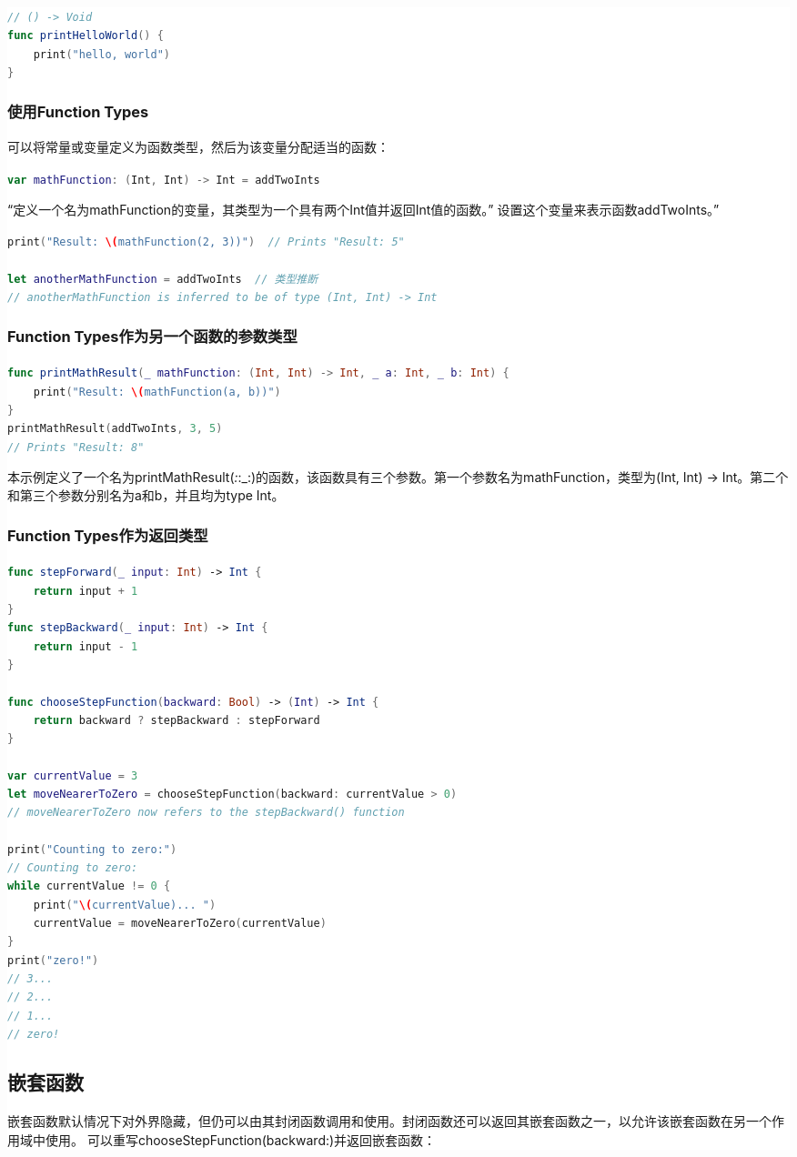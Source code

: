 ```swift
// () -> Void
func printHelloWorld() {
    print("hello, world")
}
```
### 使用Function Types
可以将常量或变量定义为函数类型，然后为该变量分配适当的函数：
```swift
var mathFunction: (Int, Int) -> Int = addTwoInts
```
“定义一个名为mathFunction的变量，其类型为一个具有两个Int值并返回Int值的函数。” 设置这个变量来表示函数addTwoInts。”

```swift
print("Result: \(mathFunction(2, 3))")  // Prints "Result: 5"

let anotherMathFunction = addTwoInts  // 类型推断
// anotherMathFunction is inferred to be of type (Int, Int) -> Int
```
### Function Types作为另一个函数的参数类型
```swift
func printMathResult(_ mathFunction: (Int, Int) -> Int, _ a: Int, _ b: Int) {
    print("Result: \(mathFunction(a, b))")
}
printMathResult(addTwoInts, 3, 5)
// Prints "Result: 8"
```
本示例定义了一个名为printMathResult(_:_:_:)的函数，该函数具有三个参数。第一个参数名为mathFunction，类型为(Int, Int) -> Int。第二个和第三个参数分别名为a和b，并且均为type Int。
### Function Types作为返回类型
```swift
func stepForward(_ input: Int) -> Int {
    return input + 1
}
func stepBackward(_ input: Int) -> Int {
    return input - 1
}

func chooseStepFunction(backward: Bool) -> (Int) -> Int {
    return backward ? stepBackward : stepForward
}

var currentValue = 3
let moveNearerToZero = chooseStepFunction(backward: currentValue > 0)
// moveNearerToZero now refers to the stepBackward() function

print("Counting to zero:")
// Counting to zero:
while currentValue != 0 {
    print("\(currentValue)... ")
    currentValue = moveNearerToZero(currentValue)
}
print("zero!")
// 3...
// 2...
// 1...
// zero!
```
## 嵌套函数
嵌套函数默认情况下对外界隐藏，但仍可以由其封闭函数调用和使用。封闭函数还可以返回其嵌套函数之一，以允许该嵌套函数在另一个作用域中使用。
可以重写chooseStepFunction(backward:)并返回嵌套函数：
